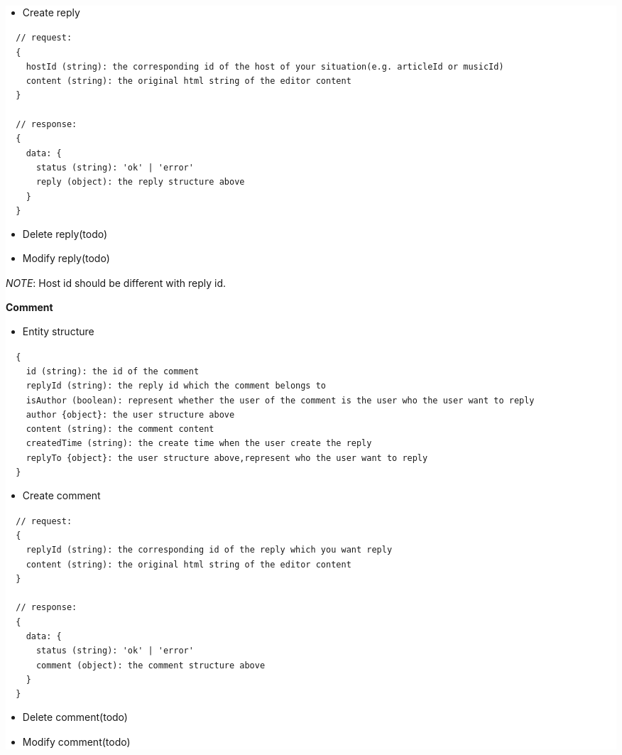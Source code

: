 - Create reply
```
  // request: 
  {
    hostId (string): the corresponding id of the host of your situation(e.g. articleId or musicId)
    content (string): the original html string of the editor content
  }
  
  // response:
  {
    data: {
      status (string): 'ok' | 'error'
      reply (object): the reply structure above
    }
  }
```

- Delete reply(todo)

- Modify reply(todo)

*NOTE*: Host id should be different with reply id.

**Comment**

- Entity structure

```
  {
    id (string): the id of the comment
    replyId (string): the reply id which the comment belongs to
    isAuthor (boolean): represent whether the user of the comment is the user who the user want to reply
    author {object}: the user structure above
    content (string): the comment content
    createdTime (string): the create time when the user create the reply
    replyTo {object}: the user structure above,represent who the user want to reply
  }
```

- Create comment
```
  // request: 
  {
    replyId (string): the corresponding id of the reply which you want reply
    content (string): the original html string of the editor content
  }
  
  // response:
  {
    data: {
      status (string): 'ok' | 'error'
      comment (object): the comment structure above
    }
  }
```

- Delete comment(todo)

- Modify comment(todo)